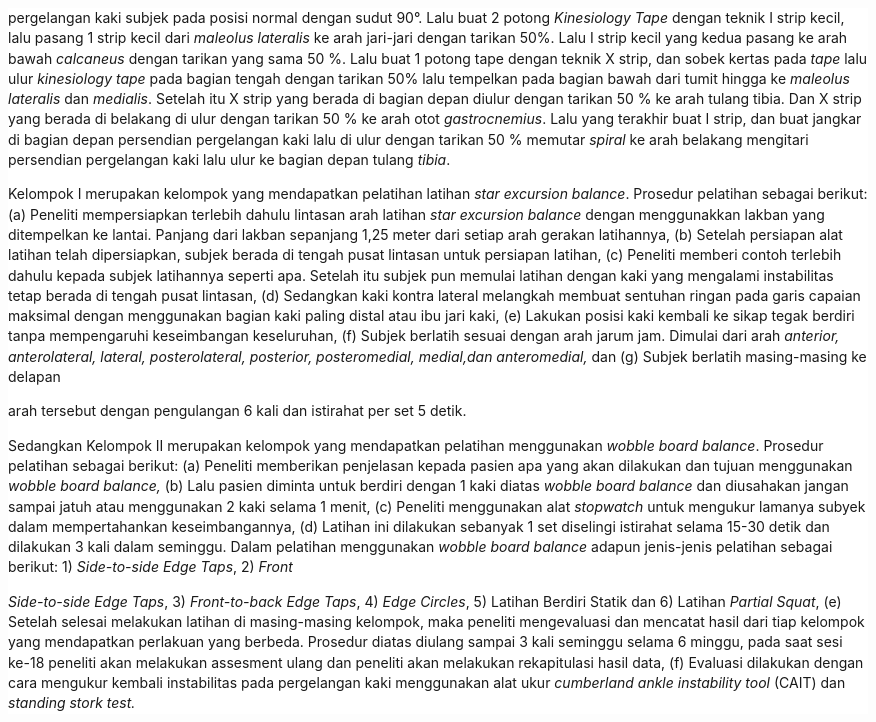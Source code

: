 <p><span class="font7">pergelangan kaki subjek pada posisi normal dengan sudut 90°. Lalu buat 2 potong </span><span class="font7" style="font-style:italic;">Kinesiology Tape</span><span class="font7"> dengan teknik I strip kecil, lalu pasang 1 strip kecil dari </span><span class="font7" style="font-style:italic;">maleolus lateralis</span><span class="font7"> ke arah jari-jari dengan tarikan 50%. Lalu I strip kecil yang kedua pasang ke arah bawah </span><span class="font7" style="font-style:italic;">calcaneus</span><span class="font7"> dengan tarikan yang sama 50 %. Lalu buat 1 potong tape dengan teknik X strip, dan sobek kertas pada </span><span class="font7" style="font-style:italic;">tape</span><span class="font7"> lalu ulur </span><span class="font7" style="font-style:italic;">kinesiology tape</span><span class="font7"> pada bagian tengah dengan tarikan 50% lalu tempelkan pada bagian bawah dari tumit hingga ke </span><span class="font7" style="font-style:italic;">maleolus lateralis </span><span class="font7">dan </span><span class="font7" style="font-style:italic;">medialis</span><span class="font7">. Setelah itu X strip yang berada di bagian depan diulur dengan tarikan 50 % ke arah tulang tibia. Dan X strip yang berada di belakang di ulur dengan tarikan 50 % ke arah otot </span><span class="font7" style="font-style:italic;">gastrocnemius</span><span class="font7">. Lalu yang terakhir buat I strip, dan buat jangkar di bagian depan persendian pergelangan kaki lalu di ulur dengan tarikan 50 % memutar </span><span class="font7" style="font-style:italic;">spiral</span><span class="font7"> ke arah belakang mengitari persendian pergelangan kaki lalu ulur ke bagian depan tulang </span><span class="font7" style="font-style:italic;">tibia</span><span class="font7">.</span></p>
<p><span class="font7">Kelompok I merupakan kelompok yang mendapatkan pelatihan latihan </span><span class="font7" style="font-style:italic;">star excursion balance</span><span class="font7">. Prosedur pelatihan sebagai berikut: (a) Peneliti mempersiapkan terlebih dahulu lintasan arah latihan </span><span class="font7" style="font-style:italic;">star excursion balance</span><span class="font7"> dengan menggunakkan lakban yang ditempelkan ke lantai. Panjang dari lakban sepanjang 1,25 meter dari setiap arah gerakan latihannya, (b) Setelah persiapan alat latihan telah dipersiapkan, subjek berada di tengah pusat lintasan untuk persiapan latihan, (c) Peneliti memberi contoh terlebih dahulu kepada subjek latihannya seperti apa. Setelah itu subjek pun memulai latihan dengan kaki yang mengalami instabilitas tetap berada di tengah pusat lintasan, (d) Sedangkan kaki kontra lateral melangkah membuat sentuhan ringan pada garis capaian maksimal dengan menggunakan bagian kaki paling distal atau ibu jari kaki, (e) Lakukan posisi kaki kembali ke sikap tegak berdiri tanpa mempengaruhi keseimbangan keseluruhan, (f) Subjek berlatih sesuai dengan arah jarum jam. Dimulai dari arah </span><span class="font7" style="font-style:italic;">anterior, anterolateral, lateral, posterolateral, posterior, posteromedial, medial,dan anteromedial,</span><span class="font7"> dan (g) Subjek berlatih masing-masing ke delapan</span></p>
<p><span class="font7">arah tersebut dengan pengulangan 6 kali dan istirahat per set 5 detik.</span></p>
<p><span class="font7">Sedangkan Kelompok II merupakan kelompok yang mendapatkan pelatihan menggunakan </span><span class="font7" style="font-style:italic;">wobble board balance</span><span class="font7">. Prosedur pelatihan sebagai berikut: (a) Peneliti memberikan penjelasan kepada pasien apa yang akan dilakukan dan tujuan menggunakan </span><span class="font7" style="font-style:italic;">wobble board balance,</span><span class="font7"> (b) Lalu pasien diminta untuk berdiri dengan 1 kaki diatas </span><span class="font7" style="font-style:italic;">wobble board balance</span><span class="font7"> dan diusahakan jangan sampai jatuh atau menggunakan 2 kaki selama 1 menit, (c) Peneliti menggunakan alat </span><span class="font7" style="font-style:italic;">stopwatch</span><span class="font7"> untuk mengukur lamanya subyek dalam mempertahankan keseimbangannya, (d) Latihan ini dilakukan sebanyak 1 set diselingi istirahat selama 15-30 detik dan dilakukan 3 kali dalam seminggu. Dalam pelatihan menggunakan </span><span class="font7" style="font-style:italic;">wobble board balance</span><span class="font7"> adapun jenis-jenis pelatihan sebagai berikut: 1) </span><span class="font7" style="font-style:italic;">Side-to-side Edge Taps</span><span class="font7">, 2) </span><span class="font7" style="font-style:italic;">Front</span></p>
<p><span class="font7" style="font-style:italic;">Side-to-side Edge Taps</span><span class="font7">, 3) </span><span class="font7" style="font-style:italic;">Front-to-back Edge Taps</span><span class="font7">, 4) </span><span class="font7" style="font-style:italic;">Edge Circles</span><span class="font7">, 5) Latihan Berdiri Statik dan 6) Latihan </span><span class="font7" style="font-style:italic;">Partial Squat</span><span class="font7">, (e) Setelah selesai melakukan latihan di masing-masing kelompok, maka peneliti mengevaluasi dan mencatat hasil dari tiap kelompok yang mendapatkan perlakuan yang berbeda. Prosedur diatas diulang sampai 3 kali seminggu selama 6 minggu, pada saat sesi ke-18 peneliti akan melakukan assesment ulang dan peneliti akan melakukan rekapitulasi hasil data, (f) Evaluasi dilakukan dengan cara mengukur kembali instabilitas pada pergelangan kaki menggunakan alat ukur </span><span class="font7" style="font-style:italic;">cumberland ankle instability tool </span><span class="font7">(CAIT) dan </span><span class="font7" style="font-style:italic;">standing stork test.</span></p>
<ul style="list-style:none;"><li>